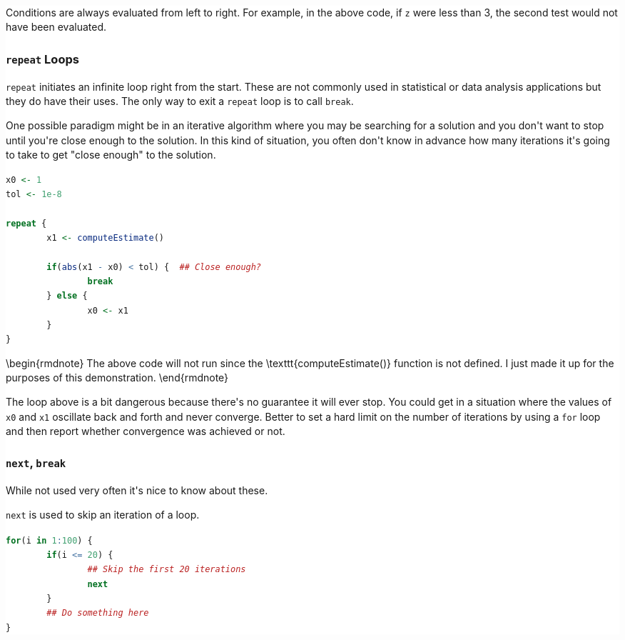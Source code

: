Conditions are always evaluated from left to right. For example, in
the above code, if `z` were less than 3, the second test would not
have been evaluated.

### `repeat` Loops

`repeat` initiates an infinite loop right from the start. These are
not commonly used in statistical or data analysis applications but
they do have their uses. The only way to exit a `repeat` loop is to
call `break`.

One possible paradigm might be in an iterative algorithm where you may
be searching for a solution and you don't want to stop until you're
close enough to the solution. In this kind of situation, you often
don't know in advance how many iterations it's going to take to get
"close enough" to the solution.


```r
x0 <- 1
tol <- 1e-8

repeat {
        x1 <- computeEstimate()
        
        if(abs(x1 - x0) < tol) {  ## Close enough?
                break
        } else {
                x0 <- x1
        } 
}
```

\begin{rmdnote}
The above code will not run since the \texttt{computeEstimate()}
function is not defined. I just made it up for the purposes of this
demonstration.
\end{rmdnote}

The loop above is a bit dangerous because there's no guarantee it will ever stop. You could get in a situation where the values of `x0` and `x1`
oscillate back and forth and never converge. Better to set a hard
limit on the number of iterations by using a `for` loop and then
report whether convergence was achieved or not.

### `next`, `break`

While not used very often it's nice to know about these.

`next` is used to skip an iteration of a loop. 


```r
for(i in 1:100) {
        if(i <= 20) {
                ## Skip the first 20 iterations
                next                 
        }
        ## Do something here
}
```
